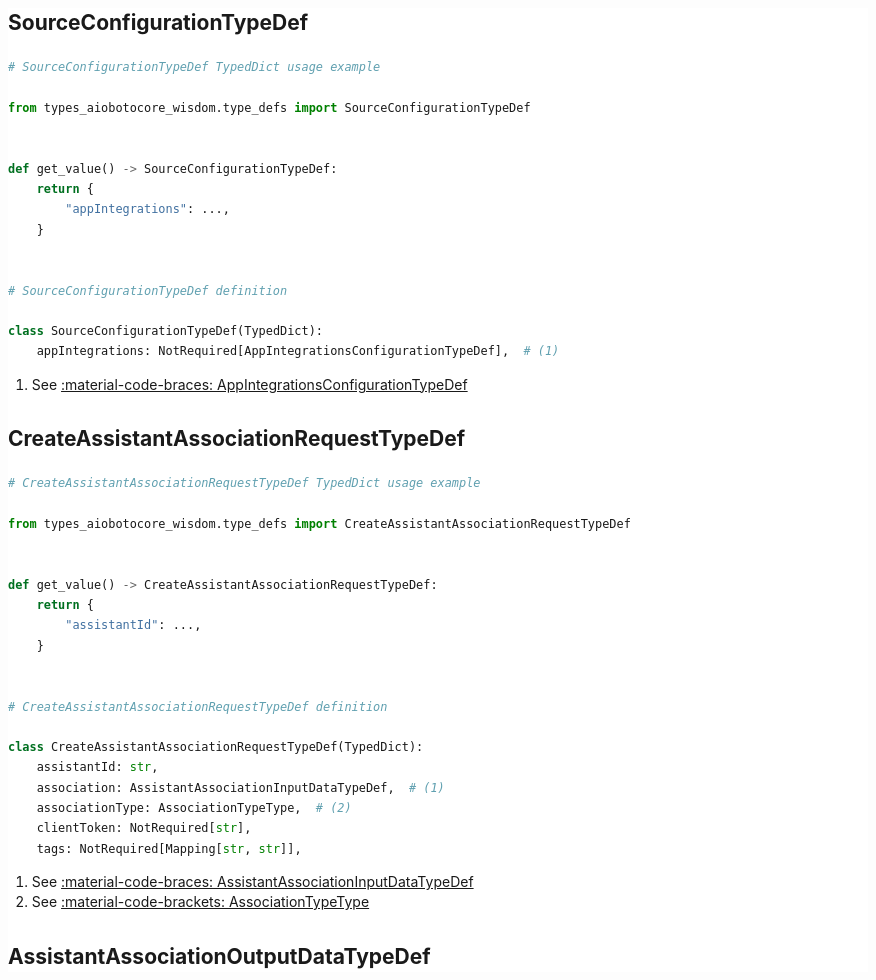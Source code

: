 ## SourceConfigurationTypeDef

```python
# SourceConfigurationTypeDef TypedDict usage example

from types_aiobotocore_wisdom.type_defs import SourceConfigurationTypeDef


def get_value() -> SourceConfigurationTypeDef:
    return {
        "appIntegrations": ...,
    }


# SourceConfigurationTypeDef definition

class SourceConfigurationTypeDef(TypedDict):
    appIntegrations: NotRequired[AppIntegrationsConfigurationTypeDef],  # (1)
```

1. See [:material-code-braces: AppIntegrationsConfigurationTypeDef](./type_defs.md#appintegrationsconfigurationtypedef)

## CreateAssistantAssociationRequestTypeDef

```python
# CreateAssistantAssociationRequestTypeDef TypedDict usage example

from types_aiobotocore_wisdom.type_defs import CreateAssistantAssociationRequestTypeDef


def get_value() -> CreateAssistantAssociationRequestTypeDef:
    return {
        "assistantId": ...,
    }


# CreateAssistantAssociationRequestTypeDef definition

class CreateAssistantAssociationRequestTypeDef(TypedDict):
    assistantId: str,
    association: AssistantAssociationInputDataTypeDef,  # (1)
    associationType: AssociationTypeType,  # (2)
    clientToken: NotRequired[str],
    tags: NotRequired[Mapping[str, str]],
```

1. See [:material-code-braces: AssistantAssociationInputDataTypeDef](./type_defs.md#assistantassociationinputdatatypedef)
2. See [:material-code-brackets: AssociationTypeType](./literals.md#associationtypetype)

## AssistantAssociationOutputDataTypeDef
